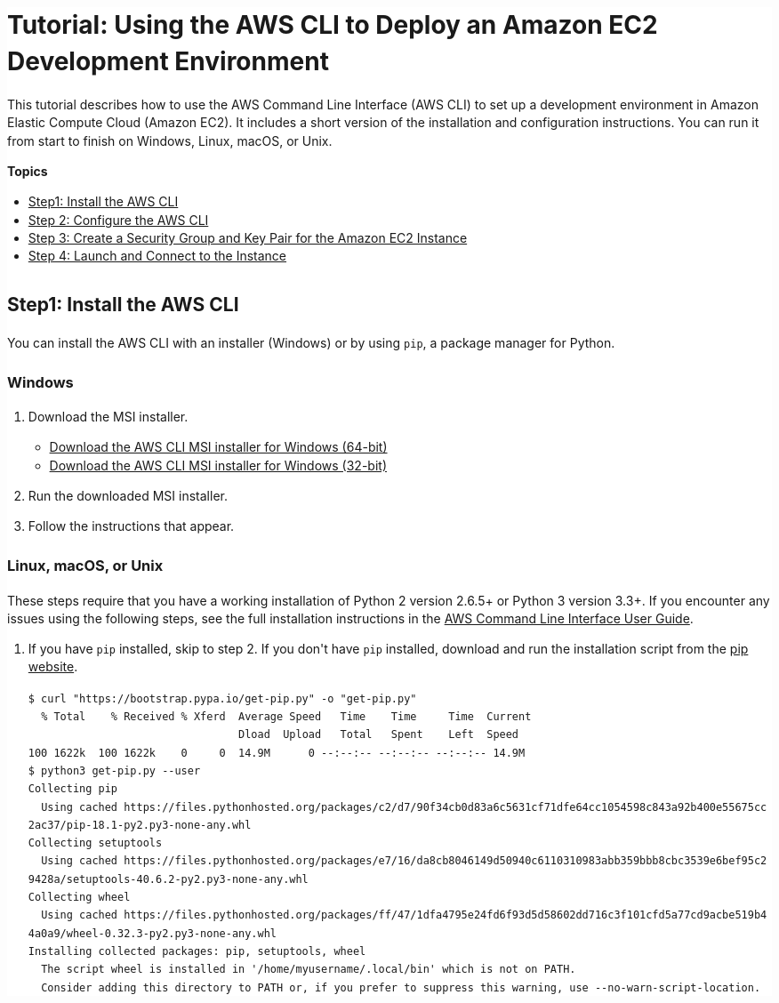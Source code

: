 # Tutorial: Using the AWS CLI to Deploy an Amazon EC2 Development Environment<a name="cli-chap-tutorial"></a>

This tutorial describes how to use the AWS Command Line Interface \(AWS CLI\) to set up a development environment in Amazon Elastic Compute Cloud \(Amazon EC2\)\. It includes a short version of the installation and configuration instructions\. You can run it from start to finish on Windows, Linux, macOS, or Unix\.

**Topics**
+ [Step1: Install the AWS CLI](#tutorial-install-cli)
+ [Step 2: Configure the AWS CLI](#tutorial-configure-cli)
+ [Step 3: Create a Security Group and Key Pair for the Amazon EC2 Instance](#tutorial-configure-security)
+ [Step 4: Launch and Connect to the Instance](#tutorial-launch-and-connect)

## Step1: Install the AWS CLI<a name="tutorial-install-cli"></a>

You can install the AWS CLI with an installer \(Windows\) or by using `pip`, a package manager for Python\.

### Windows<a name="tutorial-install-cli-windows"></a>

1. Download the MSI installer\.
   + [Download the AWS CLI MSI installer for Windows \(64\-bit\)](https://s3.amazonaws.com/aws-cli/AWSCLI64.msi)
   + [Download the AWS CLI MSI installer for Windows \(32\-bit\)](https://s3.amazonaws.com/aws-cli/AWSCLI32.msi)

1. Run the downloaded MSI installer\.

1. Follow the instructions that appear\.

### Linux, macOS, or Unix<a name="tutorial-install-cli-unix"></a>

These steps require that you have a working installation of Python 2 version 2\.6\.5\+ or Python 3 version 3\.3\+\. If you encounter any issues using the following steps, see the full installation instructions in the [AWS Command Line Interface User Guide](https://docs.aws.amazon.com/cli/latest/userguide/installing.html)\. 

1. If you have `pip` installed, skip to step 2\. If you don't have `pip` installed, download and run the installation script from the [pip website](https://pip.pypa.io/en/latest/installing.html)\.

   ```
   $ curl "https://bootstrap.pypa.io/get-pip.py" -o "get-pip.py"
     % Total    % Received % Xferd  Average Speed   Time    Time     Time  Current
                                    Dload  Upload   Total   Spent    Left  Speed
   100 1622k  100 1622k    0     0  14.9M      0 --:--:-- --:--:-- --:--:-- 14.9M
   $ python3 get-pip.py --user
   Collecting pip
     Using cached https://files.pythonhosted.org/packages/c2/d7/90f34cb0d83a6c5631cf71dfe64cc1054598c843a92b400e55675cc2ac37/pip-18.1-py2.py3-none-any.whl
   Collecting setuptools
     Using cached https://files.pythonhosted.org/packages/e7/16/da8cb8046149d50940c6110310983abb359bbb8cbc3539e6bef95c29428a/setuptools-40.6.2-py2.py3-none-any.whl
   Collecting wheel
     Using cached https://files.pythonhosted.org/packages/ff/47/1dfa4795e24fd6f93d5d58602dd716c3f101cfd5a77cd9acbe519b44a0a9/wheel-0.32.3-py2.py3-none-any.whl
   Installing collected packages: pip, setuptools, wheel
     The script wheel is installed in '/home/myusername/.local/bin' which is not on PATH.
     Consider adding this directory to PATH or, if you prefer to suppress this warning, use --no-warn-script-location.
   ```
